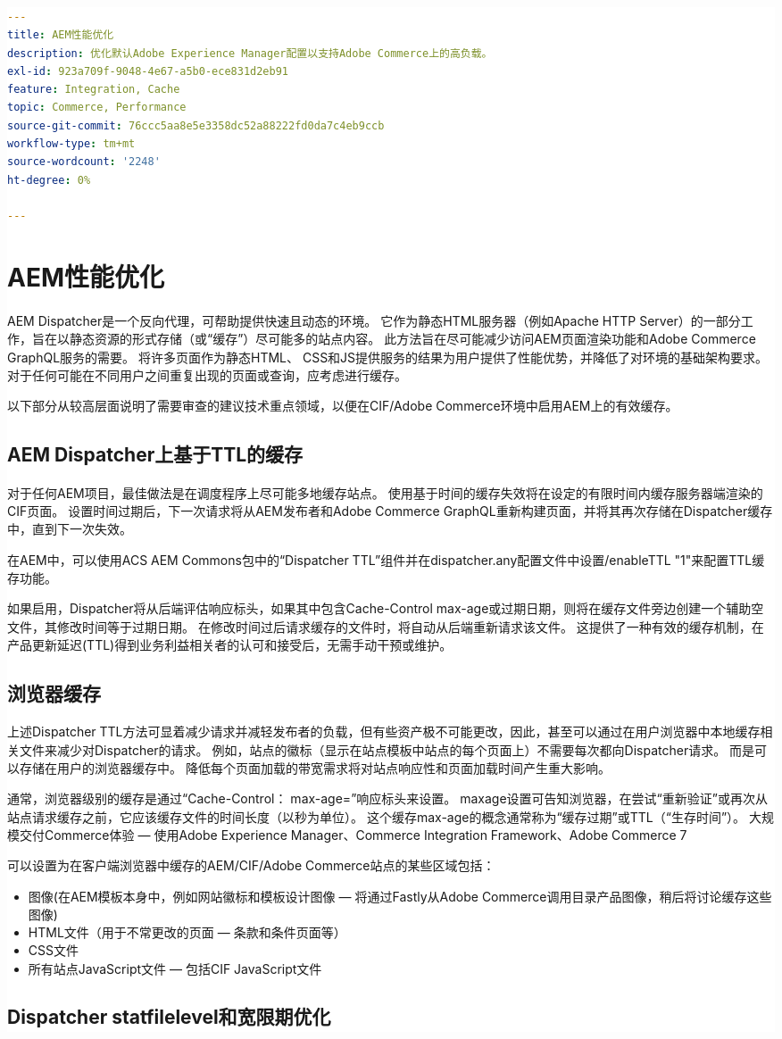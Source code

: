 ```yaml
---
title: AEM性能优化
description: 优化默认Adobe Experience Manager配置以支持Adobe Commerce上的高负载。
exl-id: 923a709f-9048-4e67-a5b0-ece831d2eb91
feature: Integration, Cache
topic: Commerce, Performance
source-git-commit: 76ccc5aa8e5e3358dc52a88222fd0da7c4eb9ccb
workflow-type: tm+mt
source-wordcount: '2248'
ht-degree: 0%

---
```


# AEM性能优化

AEM Dispatcher是一个反向代理，可帮助提供快速且动态的环境。 它作为静态HTML服务器（例如Apache HTTP Server）的一部分工作，旨在以静态资源的形式存储（或“缓存”）尽可能多的站点内容。 此方法旨在尽可能减少访问AEM页面渲染功能和Adobe Commerce GraphQL服务的需要。 将许多页面作为静态HTML、 CSS和JS提供服务的结果为用户提供了性能优势，并降低了对环境的基础架构要求。 对于任何可能在不同用户之间重复出现的页面或查询，应考虑进行缓存。

以下部分从较高层面说明了需要审查的建议技术重点领域，以便在CIF/Adobe Commerce环境中启用AEM上的有效缓存。

## AEM Dispatcher上基于TTL的缓存

对于任何AEM项目，最佳做法是在调度程序上尽可能多地缓存站点。 使用基于时间的缓存失效将在设定的有限时间内缓存服务器端渲染的CIF页面。 设置时间过期后，下一次请求将从AEM发布者和Adobe Commerce GraphQL重新构建页面，并将其再次存储在Dispatcher缓存中，直到下一次失效。

在AEM中，可以使用ACS AEM Commons包中的“Dispatcher TTL”组件并在dispatcher.any配置文件中设置/enableTTL &quot;1&quot;来配置TTL缓存功能。

如果启用，Dispatcher将从后端评估响应标头，如果其中包含Cache-Control max-age或过期日期，则将在缓存文件旁边创建一个辅助空文件，其修改时间等于过期日期。 在修改时间过后请求缓存的文件时，将自动从后端重新请求该文件。 这提供了一种有效的缓存机制，在产品更新延迟(TTL)得到业务利益相关者的认可和接受后，无需手动干预或维护。

## 浏览器缓存

上述Dispatcher TTL方法可显着减少请求并减轻发布者的负载，但有些资产极不可能更改，因此，甚至可以通过在用户浏览器中本地缓存相关文件来减少对Dispatcher的请求。 例如，站点的徽标（显示在站点模板中站点的每个页面上）不需要每次都向Dispatcher请求。 而是可以存储在用户的浏览器缓存中。 降低每个页面加载的带宽需求将对站点响应性和页面加载时间产生重大影响。

通常，浏览器级别的缓存是通过“Cache-Control： max-age=”响应标头来设置。 maxage设置可告知浏览器，在尝试“重新验证”或再次从站点请求缓存之前，它应该缓存文件的时间长度（以秒为单位）。 这个缓存max-age的概念通常称为“缓存过期”或TTL（“生存时间”）。 大规模交付Commerce体验 — 使用Adobe Experience Manager、Commerce Integration Framework、Adobe Commerce 7

可以设置为在客户端浏览器中缓存的AEM/CIF/Adobe Commerce站点的某些区域包括：

- 图像(在AEM模板本身中，例如网站徽标和模板设计图像 — 将通过Fastly从Adobe Commerce调用目录产品图像，稍后将讨论缓存这些图像)
- HTML文件（用于不常更改的页面 — 条款和条件页面等）
- CSS文件
- 所有站点JavaScript文件 — 包括CIF JavaScript文件

## Dispatcher statfilelevel和宽限期优化
